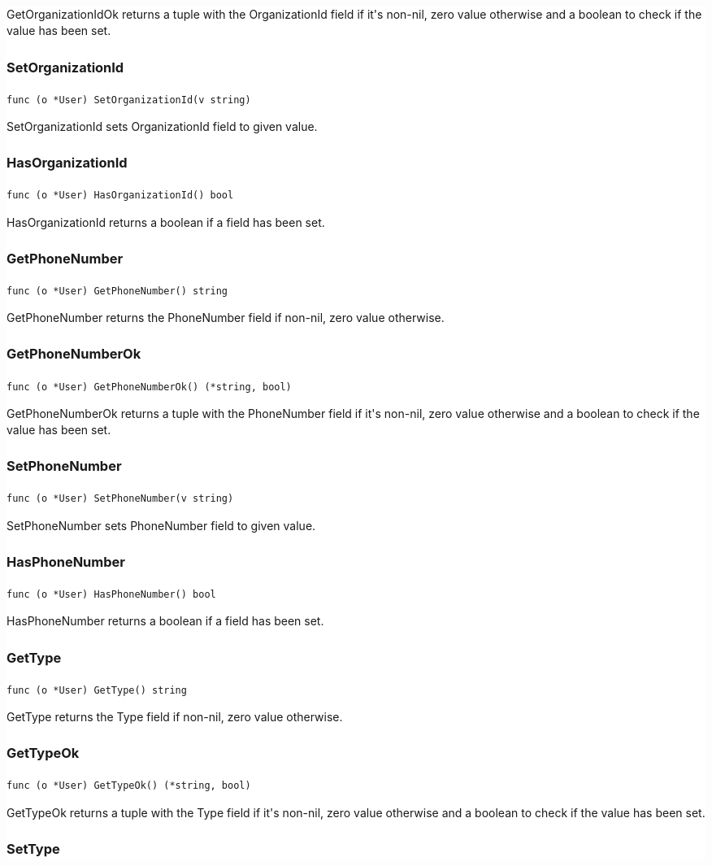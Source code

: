 GetOrganizationIdOk returns a tuple with the OrganizationId field if it's non-nil, zero value otherwise
and a boolean to check if the value has been set.

### SetOrganizationId

`func (o *User) SetOrganizationId(v string)`

SetOrganizationId sets OrganizationId field to given value.

### HasOrganizationId

`func (o *User) HasOrganizationId() bool`

HasOrganizationId returns a boolean if a field has been set.

### GetPhoneNumber

`func (o *User) GetPhoneNumber() string`

GetPhoneNumber returns the PhoneNumber field if non-nil, zero value otherwise.

### GetPhoneNumberOk

`func (o *User) GetPhoneNumberOk() (*string, bool)`

GetPhoneNumberOk returns a tuple with the PhoneNumber field if it's non-nil, zero value otherwise
and a boolean to check if the value has been set.

### SetPhoneNumber

`func (o *User) SetPhoneNumber(v string)`

SetPhoneNumber sets PhoneNumber field to given value.

### HasPhoneNumber

`func (o *User) HasPhoneNumber() bool`

HasPhoneNumber returns a boolean if a field has been set.

### GetType

`func (o *User) GetType() string`

GetType returns the Type field if non-nil, zero value otherwise.

### GetTypeOk

`func (o *User) GetTypeOk() (*string, bool)`

GetTypeOk returns a tuple with the Type field if it's non-nil, zero value otherwise
and a boolean to check if the value has been set.

### SetType
